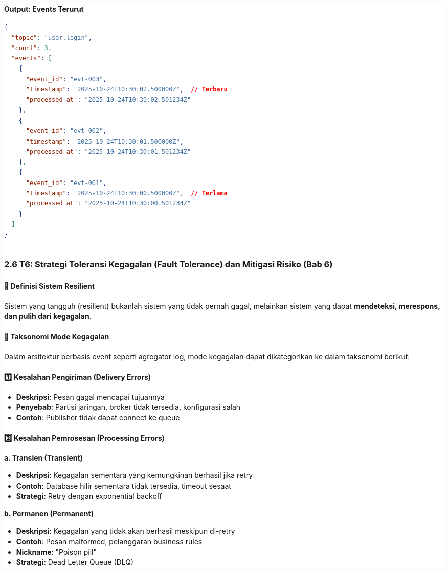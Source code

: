 **Output: Events Terurut**
```json
{
  "topic": "user.login",
  "count": 3,
  "events": [
    {
      "event_id": "evt-003",
      "timestamp": "2025-10-24T10:30:02.500000Z",  // Terbaru
      "processed_at": "2025-10-24T10:30:02.501234Z"
    },
    {
      "event_id": "evt-002",
      "timestamp": "2025-10-24T10:30:01.500000Z",
      "processed_at": "2025-10-24T10:30:01.501234Z"
    },
    {
      "event_id": "evt-001",
      "timestamp": "2025-10-24T10:30:00.500000Z",  // Terlama
      "processed_at": "2025-10-24T10:30:00.501234Z"
    }
  ]
}
```

---

### 2.6 T6: Strategi Toleransi Kegagalan (Fault Tolerance) dan Mitigasi Risiko (Bab 6)

#### 📖 Definisi Sistem Resilient

Sistem yang tangguh (resilient) bukanlah sistem yang tidak pernah gagal, melainkan sistem yang dapat **mendeteksi, merespons, dan pulih dari kegagalan**. 

#### 🔴 Taksonomi Mode Kegagalan

Dalam arsitektur berbasis event seperti agregator log, mode kegagalan dapat dikategorikan ke dalam taksonomi berikut:

#### 1️⃣ Kesalahan Pengiriman (Delivery Errors)
- **Deskripsi**: Pesan gagal mencapai tujuannya
- **Penyebab**: Partisi jaringan, broker tidak tersedia, konfigurasi salah
- **Contoh**: Publisher tidak dapat connect ke queue

#### 2️⃣ Kesalahan Pemrosesan (Processing Errors)

**a. Transien (Transient)**
- **Deskripsi**: Kegagalan sementara yang kemungkinan berhasil jika retry
- **Contoh**: Database hilir sementara tidak tersedia, timeout sesaat
- **Strategi**: Retry dengan exponential backoff

**b. Permanen (Permanent)**
- **Deskripsi**: Kegagalan yang tidak akan berhasil meskipun di-retry
- **Contoh**: Pesan malformed, pelanggaran business rules
- **Nickname**: "Poison pill"
- **Strategi**: Dead Letter Queue (DLQ)
